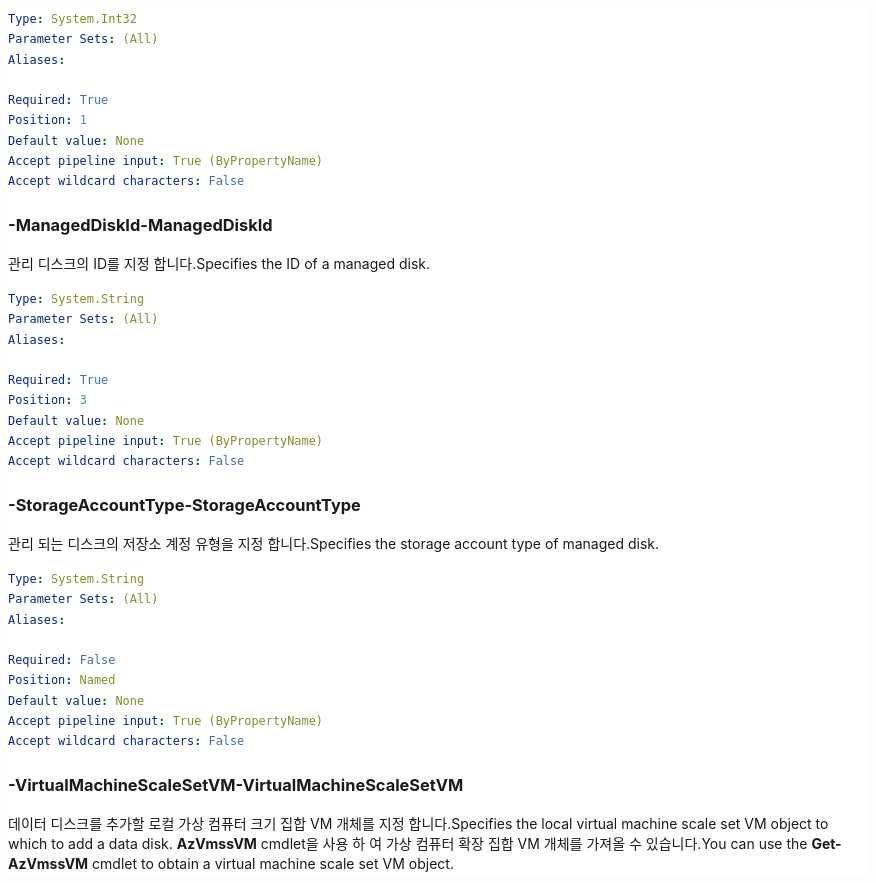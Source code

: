 ```yaml
Type: System.Int32
Parameter Sets: (All)
Aliases:

Required: True
Position: 1
Default value: None
Accept pipeline input: True (ByPropertyName)
Accept wildcard characters: False
```

### <span data-ttu-id="be0b8-144">-ManagedDiskId</span><span class="sxs-lookup"><span data-stu-id="be0b8-144">-ManagedDiskId</span></span>
<span data-ttu-id="be0b8-145">관리 디스크의 ID를 지정 합니다.</span><span class="sxs-lookup"><span data-stu-id="be0b8-145">Specifies the ID of a managed disk.</span></span>

```yaml
Type: System.String
Parameter Sets: (All)
Aliases:

Required: True
Position: 3
Default value: None
Accept pipeline input: True (ByPropertyName)
Accept wildcard characters: False
```

### <span data-ttu-id="be0b8-146">-StorageAccountType</span><span class="sxs-lookup"><span data-stu-id="be0b8-146">-StorageAccountType</span></span>
<span data-ttu-id="be0b8-147">관리 되는 디스크의 저장소 계정 유형을 지정 합니다.</span><span class="sxs-lookup"><span data-stu-id="be0b8-147">Specifies the storage account type of managed disk.</span></span>

```yaml
Type: System.String
Parameter Sets: (All)
Aliases:

Required: False
Position: Named
Default value: None
Accept pipeline input: True (ByPropertyName)
Accept wildcard characters: False
```

### <span data-ttu-id="be0b8-148">-VirtualMachineScaleSetVM</span><span class="sxs-lookup"><span data-stu-id="be0b8-148">-VirtualMachineScaleSetVM</span></span>
<span data-ttu-id="be0b8-149">데이터 디스크를 추가할 로컬 가상 컴퓨터 크기 집합 VM 개체를 지정 합니다.</span><span class="sxs-lookup"><span data-stu-id="be0b8-149">Specifies the local virtual machine scale set VM object to which to add a data disk.</span></span>
<span data-ttu-id="be0b8-150">**AzVmssVM** cmdlet을 사용 하 여 가상 컴퓨터 확장 집합 VM 개체를 가져올 수 있습니다.</span><span class="sxs-lookup"><span data-stu-id="be0b8-150">You can use the **Get-AzVmssVM** cmdlet to obtain a virtual machine scale set VM object.</span></span>
